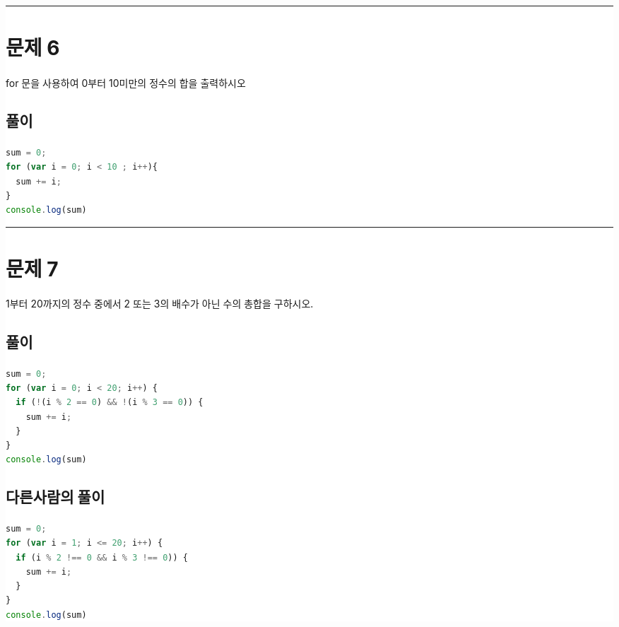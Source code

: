 

---

# 문제 6
 for 문을 사용하여 0부터 10미만의 정수의 합을 출력하시오



## 풀이

```javascript
sum = 0;
for (var i = 0; i < 10 ; i++){
  sum += i;
}
console.log(sum)
```



---

# 문제 7
1부터 20까지의 정수 중에서 2 또는 3의 배수가 아닌 수의 총합을 구하시오.



## 풀이

```javascript
sum = 0;
for (var i = 0; i < 20; i++) {
  if (!(i % 2 == 0) && !(i % 3 == 0)) {
    sum += i;
  }
}
console.log(sum)
```



## 다른사람의 풀이

```javascript
sum = 0;
for (var i = 1; i <= 20; i++) {
  if (i % 2 !== 0 && i % 3 !== 0)) {
    sum += i;
  }
}
console.log(sum)
```
